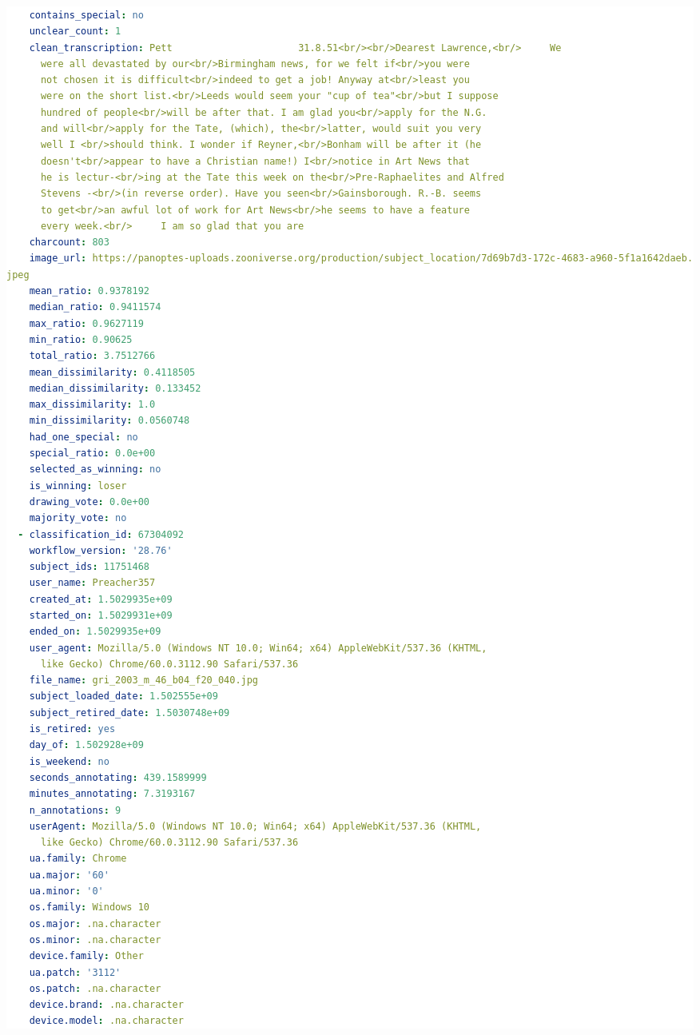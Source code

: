 ```yaml
    contains_special: no
    unclear_count: 1
    clean_transcription: Pett                      31.8.51<br/><br/>Dearest Lawrence,<br/>     We
      were all devastated by our<br/>Birmingham news, for we felt if<br/>you were
      not chosen it is difficult<br/>indeed to get a job! Anyway at<br/>least you
      were on the short list.<br/>Leeds would seem your "cup of tea"<br/>but I suppose
      hundred of people<br/>will be after that. I am glad you<br/>apply for the N.G.
      and will<br/>apply for the Tate, (which), the<br/>latter, would suit you very
      well I <br/>should think. I wonder if Reyner,<br/>Bonham will be after it (he
      doesn't<br/>appear to have a Christian name!) I<br/>notice in Art News that
      he is lectur-<br/>ing at the Tate this week on the<br/>Pre-Raphaelites and Alfred
      Stevens -<br/>(in reverse order). Have you seen<br/>Gainsborough. R.-B. seems
      to get<br/>an awful lot of work for Art News<br/>he seems to have a feature
      every week.<br/>     I am so glad that you are
    charcount: 803
    image_url: https://panoptes-uploads.zooniverse.org/production/subject_location/7d69b7d3-172c-4683-a960-5f1a1642daeb.jpeg
    mean_ratio: 0.9378192
    median_ratio: 0.9411574
    max_ratio: 0.9627119
    min_ratio: 0.90625
    total_ratio: 3.7512766
    mean_dissimilarity: 0.4118505
    median_dissimilarity: 0.133452
    max_dissimilarity: 1.0
    min_dissimilarity: 0.0560748
    had_one_special: no
    special_ratio: 0.0e+00
    selected_as_winning: no
    is_winning: loser
    drawing_vote: 0.0e+00
    majority_vote: no
  - classification_id: 67304092
    workflow_version: '28.76'
    subject_ids: 11751468
    user_name: Preacher357
    created_at: 1.5029935e+09
    started_on: 1.5029931e+09
    ended_on: 1.5029935e+09
    user_agent: Mozilla/5.0 (Windows NT 10.0; Win64; x64) AppleWebKit/537.36 (KHTML,
      like Gecko) Chrome/60.0.3112.90 Safari/537.36
    file_name: gri_2003_m_46_b04_f20_040.jpg
    subject_loaded_date: 1.502555e+09
    subject_retired_date: 1.5030748e+09
    is_retired: yes
    day_of: 1.502928e+09
    is_weekend: no
    seconds_annotating: 439.1589999
    minutes_annotating: 7.3193167
    n_annotations: 9
    userAgent: Mozilla/5.0 (Windows NT 10.0; Win64; x64) AppleWebKit/537.36 (KHTML,
      like Gecko) Chrome/60.0.3112.90 Safari/537.36
    ua.family: Chrome
    ua.major: '60'
    ua.minor: '0'
    os.family: Windows 10
    os.major: .na.character
    os.minor: .na.character
    device.family: Other
    ua.patch: '3112'
    os.patch: .na.character
    device.brand: .na.character
    device.model: .na.character
```